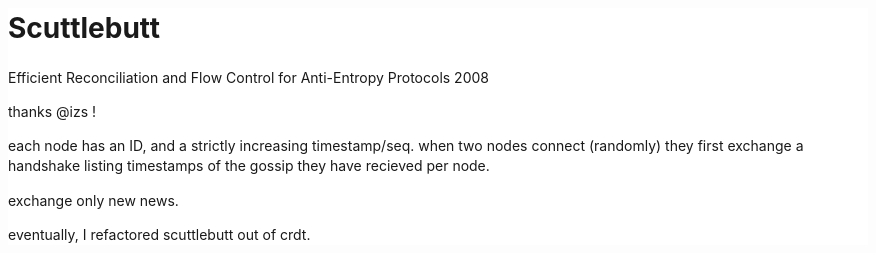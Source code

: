 # Scuttlebutt

Efficient Reconciliation and Flow Control
for Anti-Entropy Protocols 2008

  thanks @izs !

each node has an ID, and a strictly increasing timestamp/seq.
when two nodes connect (randomly) they first exchange a 
handshake listing timestamps of the gossip they have recieved per node.

exchange only new news.

eventually, I refactored scuttlebutt out of crdt.


